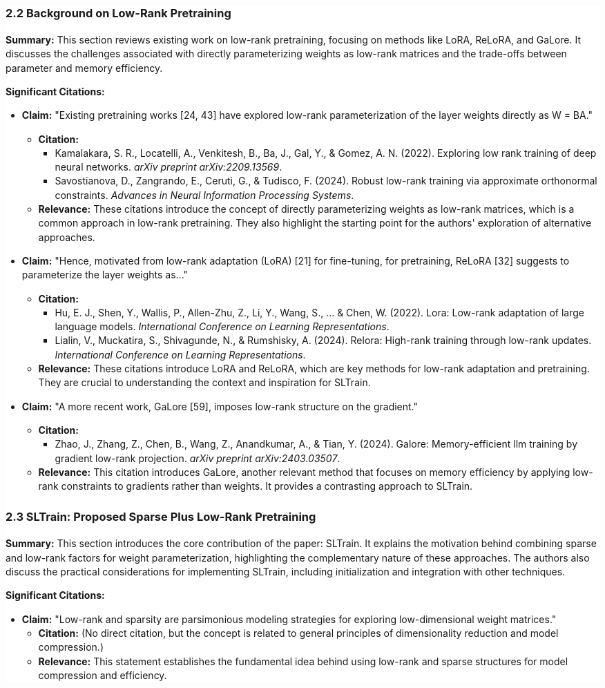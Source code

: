 
### 2.2 Background on Low-Rank Pretraining

**Summary:** This section reviews existing work on low-rank pretraining, focusing on methods like LoRA, ReLoRA, and GaLore. It discusses the challenges associated with directly parameterizing weights as low-rank matrices and the trade-offs between parameter and memory efficiency.

**Significant Citations:**

* **Claim:** "Existing pretraining works [24, 43] have explored low-rank parameterization of the layer weights directly as W = BA."
    * **Citation:**
        - Kamalakara, S. R., Locatelli, A., Venkitesh, B., Ba, J., Gal, Y., & Gomez, A. N. (2022). Exploring low rank training of deep neural networks. *arXiv preprint arXiv:2209.13569*.
        - Savostianova, D., Zangrando, E., Ceruti, G., & Tudisco, F. (2024). Robust low-rank training via approximate orthonormal constraints. *Advances in Neural Information Processing Systems*.
    * **Relevance:** These citations introduce the concept of directly parameterizing weights as low-rank matrices, which is a common approach in low-rank pretraining. They also highlight the starting point for the authors' exploration of alternative approaches.

* **Claim:** "Hence, motivated from low-rank adaptation (LoRA) [21] for fine-tuning, for pretraining, ReLoRA [32] suggests to parameterize the layer weights as..."
    * **Citation:**
        - Hu, E. J., Shen, Y., Wallis, P., Allen-Zhu, Z., Li, Y., Wang, S., ... & Chen, W. (2022). Lora: Low-rank adaptation of large language models. *International Conference on Learning Representations*.
        - Lialin, V., Muckatira, S., Shivagunde, N., & Rumshisky, A. (2024). Relora: High-rank training through low-rank updates. *International Conference on Learning Representations*.
    * **Relevance:** These citations introduce LoRA and ReLoRA, which are key methods for low-rank adaptation and pretraining. They are crucial to understanding the context and inspiration for SLTrain.

* **Claim:** "A more recent work, GaLore [59], imposes low-rank structure on the gradient."
    * **Citation:**
        - Zhao, J., Zhang, Z., Chen, B., Wang, Z., Anandkumar, A., & Tian, Y. (2024). Galore: Memory-efficient llm training by gradient low-rank projection. *arXiv preprint arXiv:2403.03507*.
    * **Relevance:** This citation introduces GaLore, another relevant method that focuses on memory efficiency by applying low-rank constraints to gradients rather than weights. It provides a contrasting approach to SLTrain.


### 2.3 SLTrain: Proposed Sparse Plus Low-Rank Pretraining

**Summary:** This section introduces the core contribution of the paper: SLTrain. It explains the motivation behind combining sparse and low-rank factors for weight parameterization, highlighting the complementary nature of these approaches. The authors also discuss the practical considerations for implementing SLTrain, including initialization and integration with other techniques.

**Significant Citations:**

* **Claim:** "Low-rank and sparsity are parsimonious modeling strategies for exploring low-dimensional weight matrices."
    * **Citation:** (No direct citation, but the concept is related to general principles of dimensionality reduction and model compression.)
    * **Relevance:** This statement establishes the fundamental idea behind using low-rank and sparse structures for model compression and efficiency.
